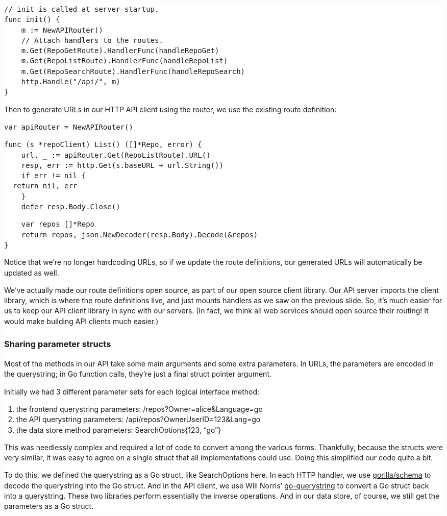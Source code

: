 <pre name="4cc8" id="4cc8" className="graf graf--pre graf-after--pre">// init is called at server startup.
func init() {
    m := NewAPIRouter()
    // Attach handlers to the routes.
    m.Get(RepoGetRoute).HandlerFunc(handleRepoGet)
    m.Get(RepoListRoute).HandlerFunc(handleRepoList)
    m.Get(RepoSearchRoute).HandlerFunc(handleRepoSearch)
    http.Handle("/api/", m)
}</pre>

Then to generate URLs in our HTTP API client using the router, we use the existing route definition:

<pre name="a843" id="a843" className="graf graf--pre graf-after--p">var apiRouter = NewAPIRouter()</pre>

<pre name="b1d1" id="b1d1" className="graf graf--pre graf-after--pre">func (s *repoClient) List() ([]*Repo, error) {
    url, _ := apiRouter.Get(RepoListRoute).URL()
    resp, err := http.Get(s.baseURL + url.String())
    if err != nil {
  return nil, err
    }
    defer resp.Body.Close()</pre>

<pre name="9422" id="9422" className="graf graf--pre graf-after--pre">    var repos []*Repo
    return repos, json.NewDecoder(resp.Body).Decode(&repos)
}</pre>

Notice that we’re no longer hardcoding URLs, so if we update the route definitions, our generated URLs will automatically be updated as well.

We’ve actually made our route definitions open source, as part of our open source client library. Our API server imports the client library, which is where the route definitions live, and just mounts handlers as we saw on the previous slide. So, it’s much easier for us to keep our API client library in sync with our servers. (In fact, we think all web services should open source their routing! It would make building API clients much easier.)

### Sharing parameter structs

Most of the methods in our API take some main arguments and some extra parameters. In URLs, the parameters are encoded in the querystring; in Go function calls, they’re just a final struct pointer argument.

Initially we had 3 different parameter sets for each logical interface method:

1.  the frontend querystring parameters: /repos?Owner=alice&Language=go
2.  the API querystring parameters: /api/repos?OwnerUserID=123&Lang=go
3.  the data store method parameters: SearchOptions{123, “go”}

This was needlessly complex and required a lot of code to convert among the various forms. Thankfully, because the structs were very similar, it was easy to agree on a single struct that all implementations could use. Doing this simplified our code quite a bit.

To do this, we defined the querystring as a Go struct, like SearchOptions here. In each HTTP handler, we use [gorilla/schema](https://sourcegraph.com/github.com/gorilla/schema) to decode the querystring into the Go struct. And in the API client, we use Will Norris’ [go-querystring](https://sourcegraph.com/github.com/google/go-querystring) to convert a Go struct back into a querystring. These two libraries perform essentially the inverse operations. And in our data store, of course, we still get the parameters as a Go struct.
